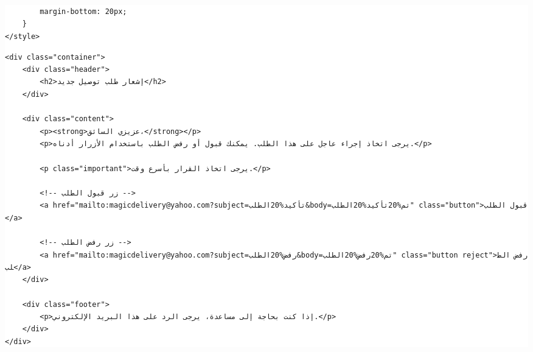             margin-bottom: 20px;
        }
    </style>
</head>
<body>

    <div class="container">
        <div class="header">
            <h2>إشعار طلب توصيل جديد</h2>
        </div>

        <div class="content">
            <p><strong>عزيزي السائق،</strong></p>
            <p>يرجى اتخاذ إجراء عاجل على هذا الطلب. يمكنك قبول أو رفض الطلب باستخدام الأزرار أدناه.</p>
            
            <p class="important">يرجى اتخاذ القرار بأسرع وقت.</p>

            <!-- زر قبول الطلب -->
            <a href="mailto:magicdelivery@yahoo.com?subject=تأكيد%20الطلب&body=تم%20تأكيد%20الطلب" class="button">قبول الطلب</a>

            <!-- زر رفض الطلب -->
            <a href="mailto:magicdelivery@yahoo.com?subject=رفض%20الطلب&body=تم%20رفض%20الطلب" class="button reject">رفض الطلب</a>
        </div>

        <div class="footer">
            <p>إذا كنت بحاجة إلى مساعدة، يرجى الرد على هذا البريد الإلكتروني.</p>
        </div>
    </div>

</body>
</html>
